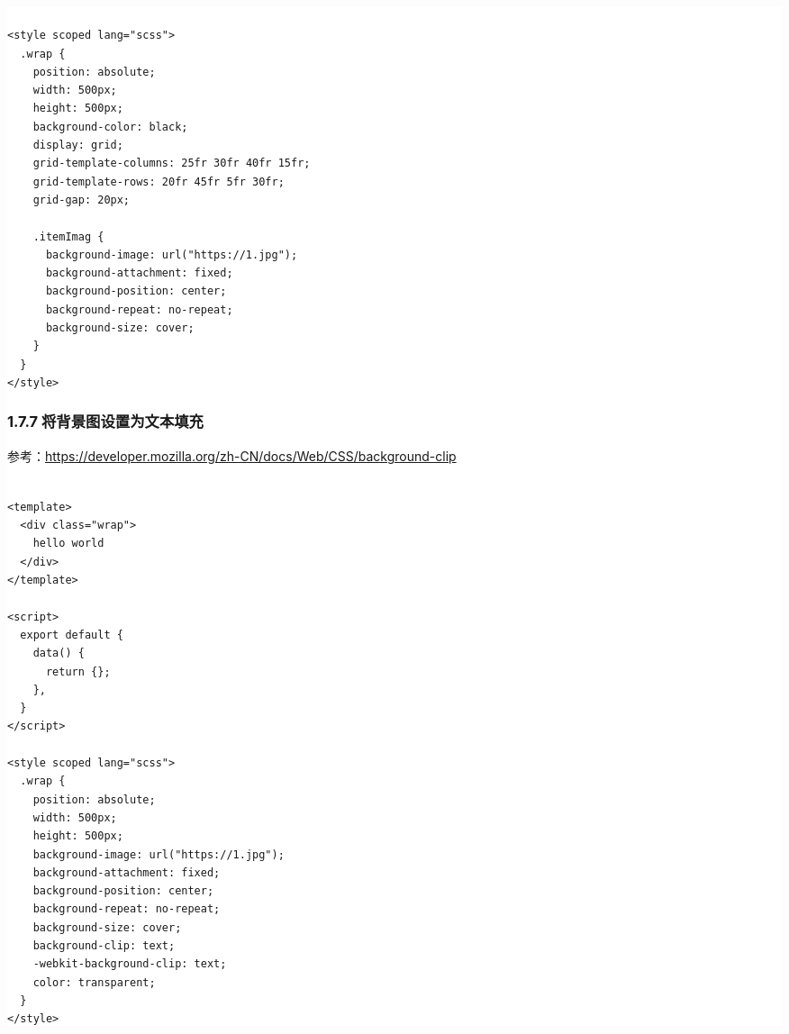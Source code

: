 ```vue

<style scoped lang="scss">
  .wrap {
    position: absolute;
    width: 500px;
    height: 500px;
    background-color: black;
    display: grid;
    grid-template-columns: 25fr 30fr 40fr 15fr;
    grid-template-rows: 20fr 45fr 5fr 30fr;
    grid-gap: 20px;

    .itemImag {
      background-image: url("https://1.jpg");
      background-attachment: fixed;
      background-position: center;
      background-repeat: no-repeat;
      background-size: cover;
    }
  }
</style>
```

### 1.7.7 将背景图设置为文本填充

参考：https://developer.mozilla.org/zh-CN/docs/Web/CSS/background-clip

```vue

<template>
  <div class="wrap">
    hello world
  </div>
</template>

<script>
  export default {
    data() {
      return {};
    },
  }
</script>

<style scoped lang="scss">
  .wrap {
    position: absolute;
    width: 500px;
    height: 500px;
    background-image: url("https://1.jpg");
    background-attachment: fixed;
    background-position: center;
    background-repeat: no-repeat;
    background-size: cover;
    background-clip: text;
    -webkit-background-clip: text;
    color: transparent;
  }
</style>
```
